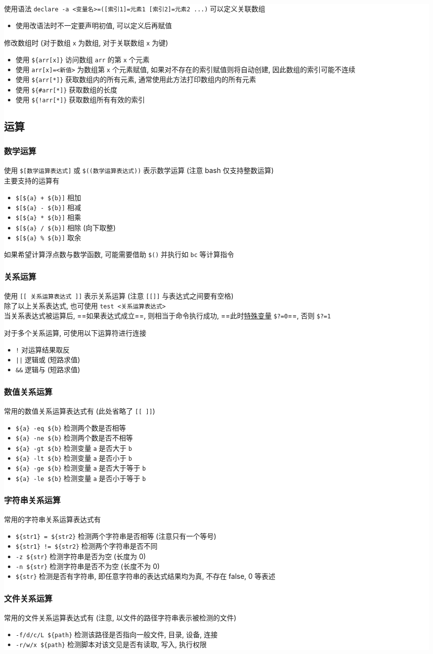使用语法 `declare -a <变量名>=([索引1]=元素1 [索引2]=元素2 ...)` 可以定义关联数组
* 使用改语法时不一定要声明初值, 可以定义后再赋值

修改数组时 (对于数组 `x` 为数组, 对于关联数组 `x` 为键)
* 使用 `${arr[x]}` 访问数组 `arr` 的第 `x` 个元素
* 使用 `arr[x]=<新值>` 为数组第 `x` 个元素赋值, 如果对不存在的索引赋值则将自动创建, 因此数组的索引可能不连续
* 使用 `${arr[*]}` 获取数组内的所有元素, 通常使用此方法打印数组内的所有元素
* 使用 `${#arr[*]}` 获取数组的长度
* 使用 `${!arr[*]}` 获取数组所有有效的索引

## 运算
### 数学运算
使用 `$[数学运算表达式]` 或 `$((数学运算表达式))` 表示数学运算 (注意 bash 仅支持整数运算)  
主要支持的运算有
* `$[${a} + ${b}]` 相加
* `$[${a} - ${b}]` 相减
* `$[${a} * ${b}]` 相乘
* `$[${a} / ${b}]` 相除 (向下取整)
* `$[${a} % ${b}]` 取余

如果希望计算浮点数与数学函数, 可能需要借助 `$()` 并执行如 `bc` 等计算指令

### 关系运算
使用 `[[ 关系运算表达式 ]]` 表示关系运算 (注意 `[[]]` 与表达式之间要有空格)  
除了以上关系表达式, 也可使用 `test <关系运算表达式>`  
当关系表达式被运算后, ==如果表达式成立==, 则相当于命令执行成功, ==此时[特殊变量](#使用变量) `$?=0`==, 否则 `$?=1`

对于多个关系运算, 可使用以下运算符进行连接
* `!` 对运算结果取反
* `||` 逻辑或 (短路求值)
* `&&` 逻辑与 (短路求值)

### 数值关系运算
常用的数值关系运算表达式有 (此处省略了 `[[ ]]`)
* `${a} -eq ${b}` 检测两个数是否相等
* `${a} -ne ${b}` 检测两个数是否不相等
* `${a} -gt ${b}` 检测变量 `a` 是否大于 `b`
* `${a} -lt ${b}` 检测变量 `a` 是否小于 `b`
* `${a} -ge ${b}` 检测变量 `a` 是否大于等于 `b`
* `${a} -le ${b}` 检测变量 `a` 是否小于等于 `b`

### 字符串关系运算
常用的字符串关系运算表达式有
* `${str1} = ${str2}` 检测两个字符串是否相等 (注意只有一个等号)
* `${str1} != ${str2}` 检测两个字符串是否不同
* `-z ${str}` 检测字符串是否为空 (长度为 0)
* `-n ${str}` 检测字符串是否不为空 (长度不为 0)
* `${str}` 检测是否有字符串, 即任意字符串的表达式结果均为真, 不存在 false, 0 等表述

### 文件关系运算
常用的文件关系运算表达式有 (注意, 以文件的路径字符串表示被检测的文件)
* `-f/d/c/L ${path}` 检测该路径是否指向一般文件, 目录, 设备, 连接
* `-r/w/x ${path}` 检测脚本对该文见是否有读取, 写入, 执行权限
